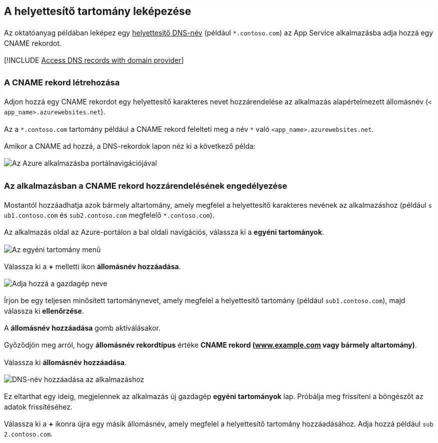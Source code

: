 <a name="wildcard"></a>

## <a name="map-a-wildcard-domain"></a>A helyettesítő tartomány leképezése

Az oktatóanyag példában leképez egy [helyettesítő DNS-név](https://en.wikipedia.org/wiki/Wildcard_DNS_record) (például `*.contoso.com`) az App Service alkalmazásba adja hozzá egy CNAME rekordot. 

[!INCLUDE [Access DNS records with domain provider](../../includes/app-service-web-access-dns-records.md)]

### <a name="create-the-cname-record"></a>A CNAME rekord létrehozása

Adjon hozzá egy CNAME rekordot egy helyettesítő karakteres nevet hozzárendelése az alkalmazás alapértelmezett állomásnév (`<app_name>.azurewebsites.net`).

Az a `*.contoso.com` tartomány például a CNAME rekord felelteti meg a név `*` való `<app_name>.azurewebsites.net`.

Amikor a CNAME ad hozzá, a DNS-rekordok lapon néz ki a következő példa:

![Az Azure alkalmazásba portálnavigációjával](./media/app-service-web-tutorial-custom-domain/cname-record-wildcard.png)

### <a name="enable-the-cname-record-mapping-in-the-app"></a>Az alkalmazásban a CNAME rekord hozzárendelésének engedélyezése

Mostantól hozzáadhatja azok bármely altartomány, amely megfelel a helyettesítő karakteres nevének az alkalmazáshoz (például `sub1.contoso.com` és `sub2.contoso.com` megfelelő `*.contoso.com`). 

Az alkalmazás oldal az Azure-portálon a bal oldali navigációs, válassza ki a **egyéni tartományok**. 

![Az egyéni tartomány menü](./media/app-service-web-tutorial-custom-domain/custom-domain-menu.png)

Válassza ki a  **+**  melletti ikon **állomásnév hozzáadása**.

![Adja hozzá a gazdagép neve](./media/app-service-web-tutorial-custom-domain/add-host-name-cname.png)

Írjon be egy teljesen minősített tartománynevet, amely megfelel a helyettesítő tartomány (például `sub1.contoso.com`), majd válassza ki **ellenőrzése**.

A **állomásnév hozzáadása** gomb aktiválásakor. 

Győződjön meg arról, hogy **állomásnév rekordtípus** értéke **CNAME rekord (www.example.com vagy bármely altartomány)**.

Válassza ki **állomásnév hozzáadása**.

![DNS-név hozzáadása az alkalmazáshoz](./media/app-service-web-tutorial-custom-domain/validate-domain-name-cname-wildcard.png)

Ez eltarthat egy ideig, megjelennek az alkalmazás új gazdagép **egyéni tartományok** lap. Próbálja meg frissíteni a böngészőt az adatok frissítéséhez.

Válassza ki a  **+**  ikonra újra egy másik állomásnév, amely megfelel a helyettesítő tartomány hozzáadásához. Adja hozzá például `sub2.contoso.com`.
